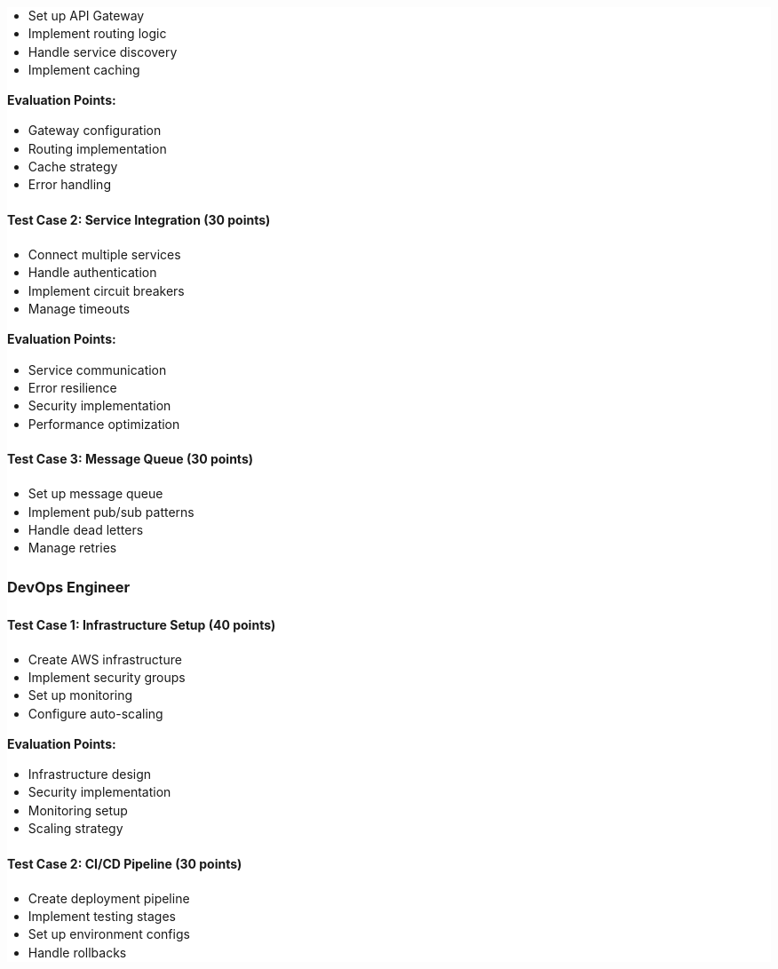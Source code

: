- Set up API Gateway
- Implement routing logic
- Handle service discovery
- Implement caching

**Evaluation Points:**

- Gateway configuration
- Routing implementation
- Cache strategy
- Error handling

#### Test Case 2: Service Integration (30 points)

- Connect multiple services
- Handle authentication
- Implement circuit breakers
- Manage timeouts

**Evaluation Points:**

- Service communication
- Error resilience
- Security implementation
- Performance optimization

#### Test Case 3: Message Queue (30 points)

- Set up message queue
- Implement pub/sub patterns
- Handle dead letters
- Manage retries

### DevOps Engineer

#### Test Case 1: Infrastructure Setup (40 points)

- Create AWS infrastructure
- Implement security groups
- Set up monitoring
- Configure auto-scaling

**Evaluation Points:**

- Infrastructure design
- Security implementation
- Monitoring setup
- Scaling strategy

#### Test Case 2: CI/CD Pipeline (30 points)

- Create deployment pipeline
- Implement testing stages
- Set up environment configs
- Handle rollbacks

